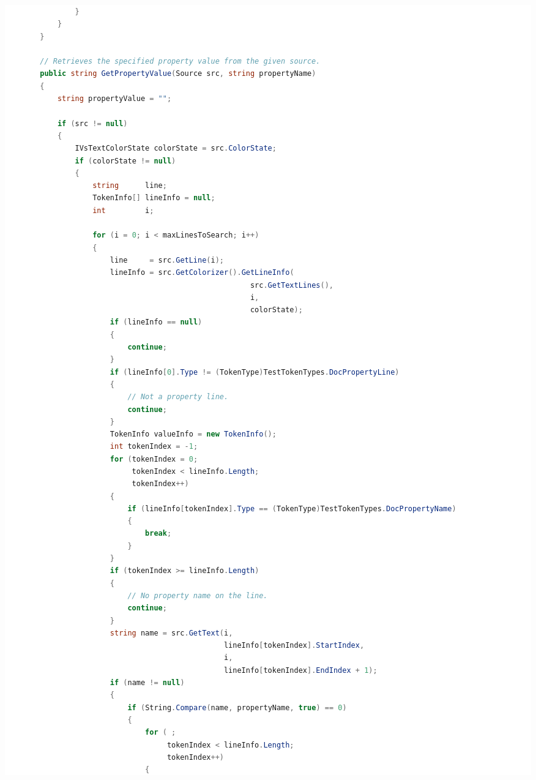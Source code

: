 ```c#  
                }  
            }  
        }  
  
        // Retrieves the specified property value from the given source.  
        public string GetPropertyValue(Source src, string propertyName)  
        {  
            string propertyValue = "";  
  
            if (src != null)  
            {  
                IVsTextColorState colorState = src.ColorState;  
                if (colorState != null)  
                {  
                    string      line;  
                    TokenInfo[] lineInfo = null;  
                    int         i;  
  
                    for (i = 0; i < maxLinesToSearch; i++)  
                    {  
                        line     = src.GetLine(i);  
                        lineInfo = src.GetColorizer().GetLineInfo(  
                                                        src.GetTextLines(),  
                                                        i,  
                                                        colorState);  
                        if (lineInfo == null)  
                        {  
                            continue;  
                        }  
                        if (lineInfo[0].Type != (TokenType)TestTokenTypes.DocPropertyLine)  
                        {  
                            // Not a property line.  
                            continue;  
                        }  
                        TokenInfo valueInfo = new TokenInfo();  
                        int tokenIndex = -1;  
                        for (tokenIndex = 0;  
                             tokenIndex < lineInfo.Length;  
                             tokenIndex++)  
                        {  
                            if (lineInfo[tokenIndex].Type == (TokenType)TestTokenTypes.DocPropertyName)  
                            {  
                                break;  
                            }  
                        }  
                        if (tokenIndex >= lineInfo.Length)  
                        {  
                            // No property name on the line.  
                            continue;  
                        }  
                        string name = src.GetText(i,  
                                                  lineInfo[tokenIndex].StartIndex,  
                                                  i,  
                                                  lineInfo[tokenIndex].EndIndex + 1);  
                        if (name != null)  
                        {  
                            if (String.Compare(name, propertyName, true) == 0)  
                            {  
                                for ( ;  
                                     tokenIndex < lineInfo.Length;  
                                     tokenIndex++)  
                                {  
```